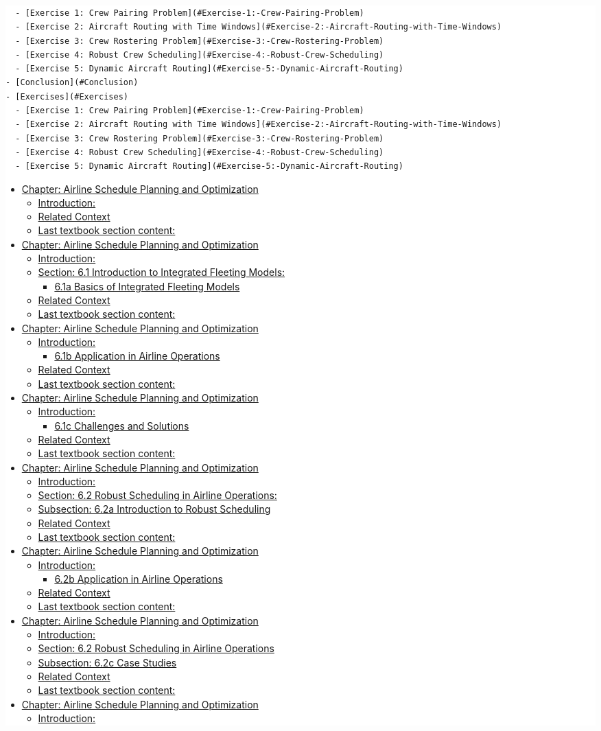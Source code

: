       - [Exercise 1: Crew Pairing Problem](#Exercise-1:-Crew-Pairing-Problem)
      - [Exercise 2: Aircraft Routing with Time Windows](#Exercise-2:-Aircraft-Routing-with-Time-Windows)
      - [Exercise 3: Crew Rostering Problem](#Exercise-3:-Crew-Rostering-Problem)
      - [Exercise 4: Robust Crew Scheduling](#Exercise-4:-Robust-Crew-Scheduling)
      - [Exercise 5: Dynamic Aircraft Routing](#Exercise-5:-Dynamic-Aircraft-Routing)
    - [Conclusion](#Conclusion)
    - [Exercises](#Exercises)
      - [Exercise 1: Crew Pairing Problem](#Exercise-1:-Crew-Pairing-Problem)
      - [Exercise 2: Aircraft Routing with Time Windows](#Exercise-2:-Aircraft-Routing-with-Time-Windows)
      - [Exercise 3: Crew Rostering Problem](#Exercise-3:-Crew-Rostering-Problem)
      - [Exercise 4: Robust Crew Scheduling](#Exercise-4:-Robust-Crew-Scheduling)
      - [Exercise 5: Dynamic Aircraft Routing](#Exercise-5:-Dynamic-Aircraft-Routing)
  - [Chapter: Airline Schedule Planning and Optimization](#Chapter:-Airline-Schedule-Planning-and-Optimization)
    - [Introduction:](#Introduction:)
    - [Related Context](#Related-Context)
    - [Last textbook section content:](#Last-textbook-section-content:)
  - [Chapter: Airline Schedule Planning and Optimization](#Chapter:-Airline-Schedule-Planning-and-Optimization)
    - [Introduction:](#Introduction:)
    - [Section: 6.1 Introduction to Integrated Fleeting Models:](#Section:-6.1-Introduction-to-Integrated-Fleeting-Models:)
      - [6.1a Basics of Integrated Fleeting Models](#6.1a-Basics-of-Integrated-Fleeting-Models)
    - [Related Context](#Related-Context)
    - [Last textbook section content:](#Last-textbook-section-content:)
  - [Chapter: Airline Schedule Planning and Optimization](#Chapter:-Airline-Schedule-Planning-and-Optimization)
    - [Introduction:](#Introduction:)
      - [6.1b Application in Airline Operations](#6.1b-Application-in-Airline-Operations)
    - [Related Context](#Related-Context)
    - [Last textbook section content:](#Last-textbook-section-content:)
  - [Chapter: Airline Schedule Planning and Optimization](#Chapter:-Airline-Schedule-Planning-and-Optimization)
    - [Introduction:](#Introduction:)
      - [6.1c Challenges and Solutions](#6.1c-Challenges-and-Solutions)
    - [Related Context](#Related-Context)
    - [Last textbook section content:](#Last-textbook-section-content:)
  - [Chapter: Airline Schedule Planning and Optimization](#Chapter:-Airline-Schedule-Planning-and-Optimization)
    - [Introduction:](#Introduction:)
    - [Section: 6.2 Robust Scheduling in Airline Operations:](#Section:-6.2-Robust-Scheduling-in-Airline-Operations:)
    - [Subsection: 6.2a Introduction to Robust Scheduling](#Subsection:-6.2a-Introduction-to-Robust-Scheduling)
    - [Related Context](#Related-Context)
    - [Last textbook section content:](#Last-textbook-section-content:)
  - [Chapter: Airline Schedule Planning and Optimization](#Chapter:-Airline-Schedule-Planning-and-Optimization)
    - [Introduction:](#Introduction:)
      - [6.2b Application in Airline Operations](#6.2b-Application-in-Airline-Operations)
    - [Related Context](#Related-Context)
    - [Last textbook section content:](#Last-textbook-section-content:)
  - [Chapter: Airline Schedule Planning and Optimization](#Chapter:-Airline-Schedule-Planning-and-Optimization)
    - [Introduction:](#Introduction:)
    - [Section: 6.2 Robust Scheduling in Airline Operations](#Section:-6.2-Robust-Scheduling-in-Airline-Operations)
    - [Subsection: 6.2c Case Studies](#Subsection:-6.2c-Case-Studies)
    - [Related Context](#Related-Context)
    - [Last textbook section content:](#Last-textbook-section-content:)
  - [Chapter: Airline Schedule Planning and Optimization](#Chapter:-Airline-Schedule-Planning-and-Optimization)
    - [Introduction:](#Introduction:)